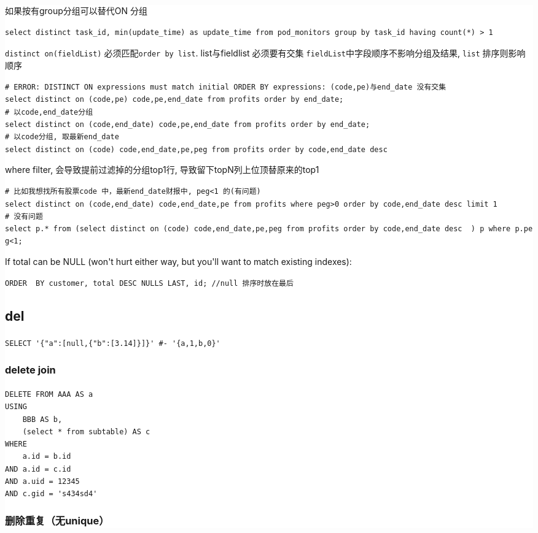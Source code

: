 如果按有group分组可以替代ON 分组

    select distinct task_id, min(update_time) as update_time from pod_monitors group by task_id having count(*) > 1


`distinct on(fieldList)` 必须匹配`order by list`. list与fieldlist 必须要有交集
`fieldList`中字段顺序不影响分组及结果, `list` 排序则影响顺序

    # ERROR: DISTINCT ON expressions must match initial ORDER BY expressions: (code,pe)与end_date 没有交集
    select distinct on (code,pe) code,pe,end_date from profits order by end_date;
    # 以code,end_date分组
    select distinct on (code,end_date) code,pe,end_date from profits order by end_date;
    # 以code分组, 取最新end_date
    select distinct on (code) code,end_date,pe,peg from profits order by code,end_date desc

where filter, 会导致提前过滤掉的分组top1行, 导致留下topN列上位顶替原来的top1

    # 比如我想找所有股票code 中，最新end_date财报中, peg<1 的(有问题)
    select distinct on (code,end_date) code,end_date,pe from profits where peg>0 order by code,end_date desc limit 1
    # 没有问题
    select p.* from (select distinct on (code) code,end_date,pe,peg from profits order by code,end_date desc  ) p where p.peg<1;


If total can be NULL (won't hurt either way, but you'll want to match existing indexes):

    ORDER  BY customer, total DESC NULLS LAST, id; //null 排序时放在最后

## del

    SELECT '{"a":[null,{"b":[3.14]}]}' #- '{a,1,b,0}'

### delete join

    DELETE FROM AAA AS a 
    USING 
        BBB AS b,
        (select * from subtable) AS c
    WHERE 
        a.id = b.id 
    AND a.id = c.id
    AND a.uid = 12345 
    AND c.gid = 's434sd4'

### 删除重复（无unique）
